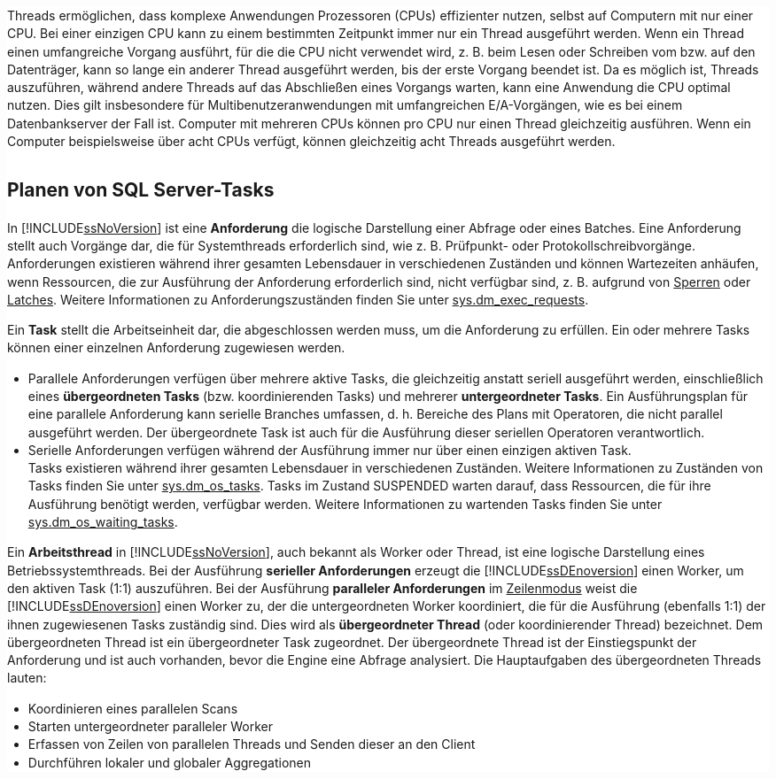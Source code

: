 Threads ermöglichen, dass komplexe Anwendungen Prozessoren (CPUs) effizienter nutzen, selbst auf Computern mit nur einer CPU. Bei einer einzigen CPU kann zu einem bestimmten Zeitpunkt immer nur ein Thread ausgeführt werden. Wenn ein Thread einen umfangreiche Vorgang ausführt, für die die CPU nicht verwendet wird, z. B. beim Lesen oder Schreiben vom bzw. auf den Datenträger, kann so lange ein anderer Thread ausgeführt werden, bis der erste Vorgang beendet ist. Da es möglich ist, Threads auszuführen, während andere Threads auf das Abschließen eines Vorgangs warten, kann eine Anwendung die CPU optimal nutzen. Dies gilt insbesondere für Multibenutzeranwendungen mit umfangreichen E/A-Vorgängen, wie es bei einem Datenbankserver der Fall ist. Computer mit mehreren CPUs können pro CPU nur einen Thread gleichzeitig ausführen. Wenn ein Computer beispielsweise über acht CPUs verfügt, können gleichzeitig acht Threads ausgeführt werden.

## <a name="sql-server-task-scheduling"></a>Planen von SQL Server-Tasks
In [!INCLUDE[ssNoVersion](../includes/ssnoversion-md.md)] ist eine **Anforderung** die logische Darstellung einer Abfrage oder eines Batches. Eine Anforderung stellt auch Vorgänge dar, die für Systemthreads erforderlich sind, wie z. B. Prüfpunkt- oder Protokollschreibvorgänge. Anforderungen existieren während ihrer gesamten Lebensdauer in verschiedenen Zuständen und können Wartezeiten anhäufen, wenn Ressourcen, die zur Ausführung der Anforderung erforderlich sind, nicht verfügbar sind, z. B. aufgrund von [Sperren](../relational-databases/system-dynamic-management-views/sys-dm-tran-locks-transact-sql.md#locks) oder [Latches](../relational-databases/system-dynamic-management-views/sys-dm-os-latch-stats-transact-sql.md#latches). Weitere Informationen zu Anforderungszuständen finden Sie unter [sys.dm_exec_requests](../relational-databases/system-dynamic-management-views/sys-dm-exec-requests-transact-sql.md).

Ein **Task** stellt die Arbeitseinheit dar, die abgeschlossen werden muss, um die Anforderung zu erfüllen. Ein oder mehrere Tasks können einer einzelnen Anforderung zugewiesen werden. 
-  Parallele Anforderungen verfügen über mehrere aktive Tasks, die gleichzeitig anstatt seriell ausgeführt werden, einschließlich eines **übergeordneten Tasks** (bzw. koordinierenden Tasks) und mehrerer **untergeordneter Tasks**. Ein Ausführungsplan für eine parallele Anforderung kann serielle Branches umfassen, d. h. Bereiche des Plans mit Operatoren, die nicht parallel ausgeführt werden. Der übergeordnete Task ist auch für die Ausführung dieser seriellen Operatoren verantwortlich.
-  Serielle Anforderungen verfügen während der Ausführung immer nur über einen einzigen aktiven Task.     
Tasks existieren während ihrer gesamten Lebensdauer in verschiedenen Zuständen. Weitere Informationen zu Zuständen von Tasks finden Sie unter [sys.dm_os_tasks](../relational-databases/system-dynamic-management-views/sys-dm-os-tasks-transact-sql.md). Tasks im Zustand SUSPENDED warten darauf, dass Ressourcen, die für ihre Ausführung benötigt werden, verfügbar werden. Weitere Informationen zu wartenden Tasks finden Sie unter [sys.dm_os_waiting_tasks](../relational-databases/system-dynamic-management-views/sys-dm-os-waiting-tasks-transact-sql.md).

Ein **Arbeitsthread** in [!INCLUDE[ssNoVersion](../includes/ssnoversion-md.md)], auch bekannt als Worker oder Thread, ist eine logische Darstellung eines Betriebssystemthreads. Bei der Ausführung **serieller Anforderungen** erzeugt die [!INCLUDE[ssDEnoversion](../includes/ssdenoversion-md.md)] einen Worker, um den aktiven Task (1:1) auszuführen. Bei der Ausführung **paralleler Anforderungen** im [Zeilenmodus](../relational-databases/query-processing-architecture-guide.md#execution-modes) weist die [!INCLUDE[ssDEnoversion](../includes/ssdenoversion-md.md)] einen Worker zu, der die untergeordneten Worker koordiniert, die für die Ausführung (ebenfalls 1:1) der ihnen zugewiesenen Tasks zuständig sind. Dies wird als **übergeordneter Thread** (oder koordinierender Thread) bezeichnet. Dem übergeordneten Thread ist ein übergeordneter Task zugeordnet. Der übergeordnete Thread ist der Einstiegspunkt der Anforderung und ist auch vorhanden, bevor die Engine eine Abfrage analysiert. Die Hauptaufgaben des übergeordneten Threads lauten: 
-  Koordinieren eines parallelen Scans
-  Starten untergeordneter paralleler Worker
-  Erfassen von Zeilen von parallelen Threads und Senden dieser an den Client
-  Durchführen lokaler und globaler Aggregationen    
